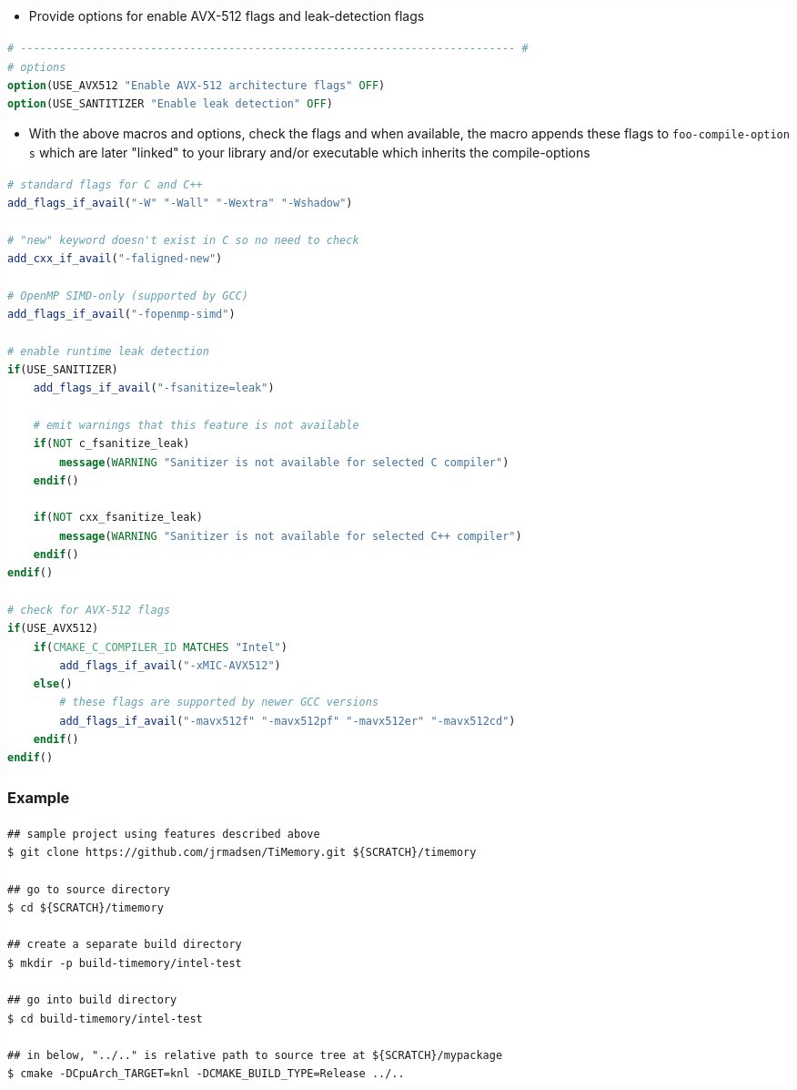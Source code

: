 - Provide options for enable AVX-512 flags and leak-detection flags

```cmake
# ---------------------------------------------------------------------------- #
# options
option(USE_AVX512 "Enable AVX-512 architecture flags" OFF)
option(USE_SANTITIZER "Enable leak detection" OFF)
```

- With the above macros and options, check the flags and when available, the
macro appends these flags to `foo-compile-options` which
are later "linked" to your library and/or executable which inherits the compile-options

```cmake
# standard flags for C and C++
add_flags_if_avail("-W" "-Wall" "-Wextra" "-Wshadow")

# "new" keyword doesn't exist in C so no need to check
add_cxx_if_avail("-faligned-new")

# OpenMP SIMD-only (supported by GCC)
add_flags_if_avail("-fopenmp-simd")

# enable runtime leak detection
if(USE_SANITIZER)
    add_flags_if_avail("-fsanitize=leak")

    # emit warnings that this feature is not available
    if(NOT c_fsanitize_leak)
        message(WARNING "Sanitizer is not available for selected C compiler")
    endif()

    if(NOT cxx_fsanitize_leak)
        message(WARNING "Sanitizer is not available for selected C++ compiler")
    endif()
endif()

# check for AVX-512 flags
if(USE_AVX512)
    if(CMAKE_C_COMPILER_ID MATCHES "Intel")
        add_flags_if_avail("-xMIC-AVX512")
    else()
        # these flags are supported by newer GCC versions
        add_flags_if_avail("-mavx512f" "-mavx512pf" "-mavx512er" "-mavx512cd")
    endif()
endif()
```

### Example

```shell
## sample project using features described above
$ git clone https://github.com/jrmadsen/TiMemory.git ${SCRATCH}/timemory

## go to source directory
$ cd ${SCRATCH}/timemory

## create a separate build directory
$ mkdir -p build-timemory/intel-test

## go into build directory
$ cd build-timemory/intel-test

## in below, "../.." is relative path to source tree at ${SCRATCH}/mypackage
$ cmake -DCpuArch_TARGET=knl -DCMAKE_BUILD_TYPE=Release ../..

```
